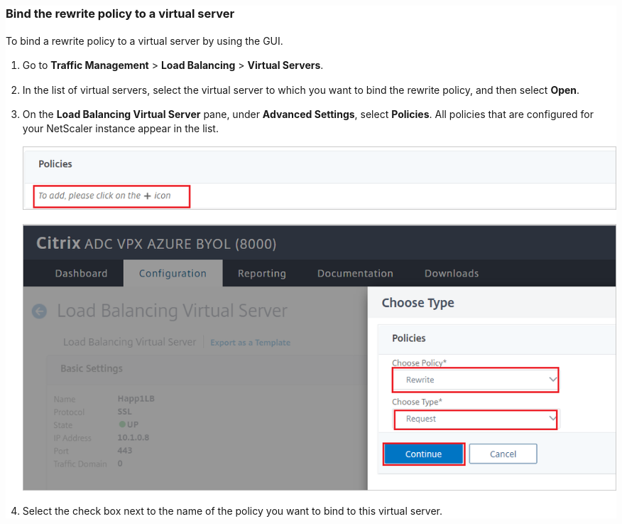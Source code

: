 ### Bind the rewrite policy to a virtual server

To bind a rewrite policy to a virtual server by using the GUI.

1. Go to **Traffic Management** > **Load Balancing** > **Virtual Servers**.

1. In the list of virtual servers, select the virtual server to which you want to bind the rewrite policy, and then select **Open**.

1. On the **Load Balancing Virtual Server** pane, under **Advanced Settings**, select **Policies**. All policies that are configured for your NetScaler instance appear in the list.
 
    ![Citrix NetScaler configuration - Load Balancing Virtual Server](./media/header-citrix-netscaler-tutorial/header06.png)

    ![Citrix NetScaler configuration - Policies dialog box](./media/header-citrix-netscaler-tutorial/header07.png)

1.	Select the check box next to the name of the policy you want to bind to this virtual server.
 